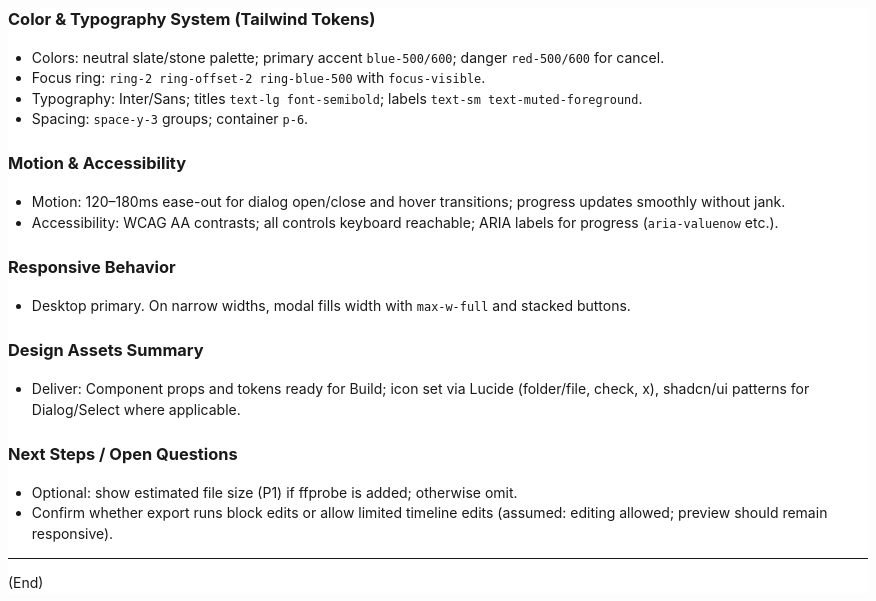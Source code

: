 ### Color & Typography System (Tailwind Tokens)
- Colors: neutral slate/stone palette; primary accent `blue-500/600`; danger `red-500/600` for cancel.
- Focus ring: `ring-2 ring-offset-2 ring-blue-500` with `focus-visible`.
- Typography: Inter/Sans; titles `text-lg font-semibold`; labels `text-sm text-muted-foreground`.
- Spacing: `space-y-3` groups; container `p-6`.

### Motion & Accessibility
- Motion: 120–180ms ease-out for dialog open/close and hover transitions; progress updates smoothly without jank.
- Accessibility: WCAG AA contrasts; all controls keyboard reachable; ARIA labels for progress (`aria-valuenow` etc.).

### Responsive Behavior
- Desktop primary. On narrow widths, modal fills width with `max-w-full` and stacked buttons.

### Design Assets Summary
- Deliver: Component props and tokens ready for Build; icon set via Lucide (folder/file, check, x), shadcn/ui patterns for Dialog/Select where applicable.

### Next Steps / Open Questions
- Optional: show estimated file size (P1) if ffprobe is added; otherwise omit.
- Confirm whether export runs block edits or allow limited timeline edits (assumed: editing allowed; preview should remain responsive).

---

(End)


